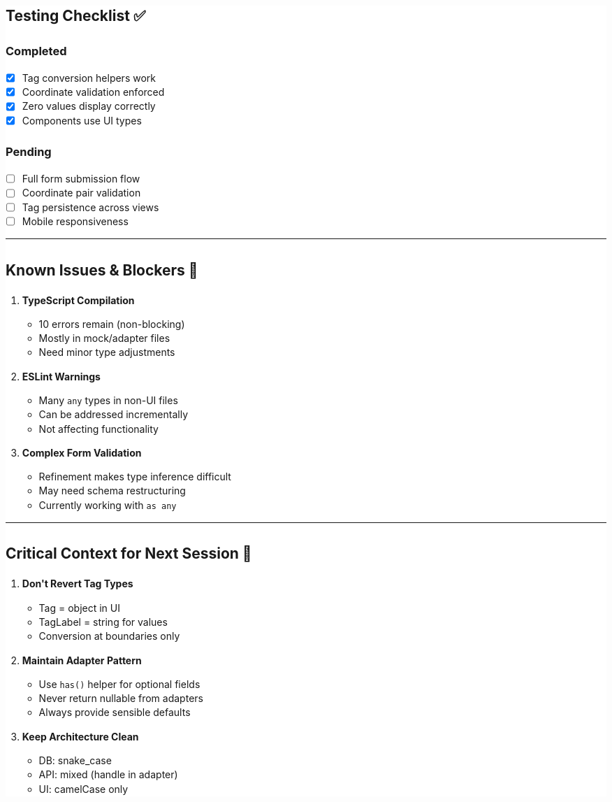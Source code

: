 
## Testing Checklist ✅

### Completed
- [x] Tag conversion helpers work
- [x] Coordinate validation enforced
- [x] Zero values display correctly
- [x] Components use UI types

### Pending
- [ ] Full form submission flow
- [ ] Coordinate pair validation
- [ ] Tag persistence across views
- [ ] Mobile responsiveness

---

## Known Issues & Blockers 🚧

1. **TypeScript Compilation**
   - 10 errors remain (non-blocking)
   - Mostly in mock/adapter files
   - Need minor type adjustments

2. **ESLint Warnings**
   - Many `any` types in non-UI files
   - Can be addressed incrementally
   - Not affecting functionality

3. **Complex Form Validation**
   - Refinement makes type inference difficult
   - May need schema restructuring
   - Currently working with `as any`

---

## Critical Context for Next Session 📌

1. **Don't Revert Tag Types**
   - Tag = object in UI
   - TagLabel = string for values
   - Conversion at boundaries only

2. **Maintain Adapter Pattern**
   - Use `has()` helper for optional fields
   - Never return nullable from adapters
   - Always provide sensible defaults

3. **Keep Architecture Clean**
   - DB: snake_case
   - API: mixed (handle in adapter)
   - UI: camelCase only
